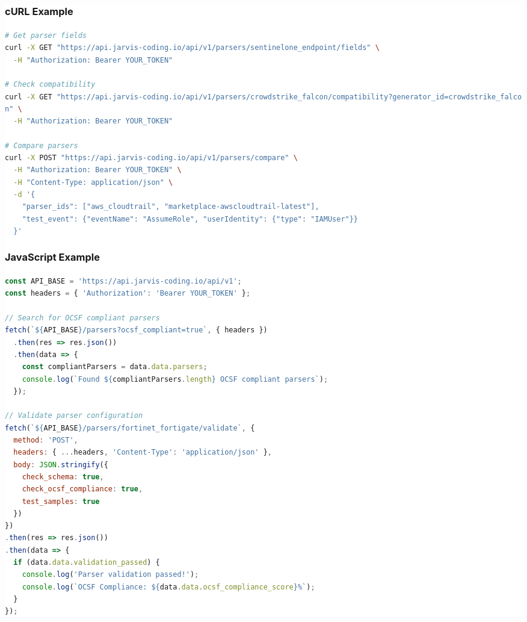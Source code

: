 ### cURL Example

```bash
# Get parser fields
curl -X GET "https://api.jarvis-coding.io/api/v1/parsers/sentinelone_endpoint/fields" \
  -H "Authorization: Bearer YOUR_TOKEN"

# Check compatibility
curl -X GET "https://api.jarvis-coding.io/api/v1/parsers/crowdstrike_falcon/compatibility?generator_id=crowdstrike_falcon" \
  -H "Authorization: Bearer YOUR_TOKEN"

# Compare parsers
curl -X POST "https://api.jarvis-coding.io/api/v1/parsers/compare" \
  -H "Authorization: Bearer YOUR_TOKEN" \
  -H "Content-Type: application/json" \
  -d '{
    "parser_ids": ["aws_cloudtrail", "marketplace-awscloudtrail-latest"],
    "test_event": {"eventName": "AssumeRole", "userIdentity": {"type": "IAMUser"}}
  }'
```

### JavaScript Example

```javascript
const API_BASE = 'https://api.jarvis-coding.io/api/v1';
const headers = { 'Authorization': 'Bearer YOUR_TOKEN' };

// Search for OCSF compliant parsers
fetch(`${API_BASE}/parsers?ocsf_compliant=true`, { headers })
  .then(res => res.json())
  .then(data => {
    const compliantParsers = data.data.parsers;
    console.log(`Found ${compliantParsers.length} OCSF compliant parsers`);
  });

// Validate parser configuration
fetch(`${API_BASE}/parsers/fortinet_fortigate/validate`, {
  method: 'POST',
  headers: { ...headers, 'Content-Type': 'application/json' },
  body: JSON.stringify({
    check_schema: true,
    check_ocsf_compliance: true,
    test_samples: true
  })
})
.then(res => res.json())
.then(data => {
  if (data.data.validation_passed) {
    console.log('Parser validation passed!');
    console.log(`OCSF Compliance: ${data.data.ocsf_compliance_score}%`);
  }
});
```
